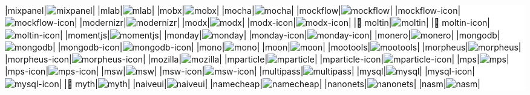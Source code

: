 |mixpanel|![mixpanel](pngs/mixpanel.png)|
|mlab|![mlab](pngs/mlab.png)|
|mobx|![mobx](pngs/mobx.png)|
|mocha|![mocha](pngs/mocha.png)|
|mockflow|![mockflow](pngs/mockflow.png)|
|mockflow-icon|![mockflow-icon](pngs/mockflow-icon.png)|
|modernizr|![modernizr](pngs/modernizr.png)|
|modx|![modx](pngs/modx.png)|
|modx-icon|![modx-icon](pngs/modx-icon.png)|
|🧟 moltin|![moltin](pngs/moltin.png)|
|🧟 moltin-icon|![moltin-icon](pngs/moltin-icon.png)|
|momentjs|![momentjs](pngs/momentjs.png)|
|monday|![monday](pngs/monday.png)|
|monday-icon|![monday-icon](pngs/monday-icon.png)|
|monero|![monero](pngs/monero.png)|
|mongodb|![mongodb](pngs/mongodb.png)|
|mongodb-icon|![mongodb-icon](pngs/mongodb-icon.png)|
|mono|![mono](pngs/mono.png)|
|moon|![moon](pngs/moon.png)|
|mootools|![mootools](pngs/mootools.png)|
|morpheus|![morpheus](pngs/morpheus.png)|
|morpheus-icon|![morpheus-icon](pngs/morpheus-icon.png)|
|mozilla|![mozilla](pngs/mozilla.png)|
|mparticle|![mparticle](pngs/mparticle.png)|
|mparticle-icon|![mparticle-icon](pngs/mparticle-icon.png)|
|mps|![mps](pngs/mps.png)|
|mps-icon|![mps-icon](pngs/mps-icon.png)|
|msw|![msw](pngs/msw.png)|
|msw-icon|![msw-icon](pngs/msw-icon.png)|
|multipass|![multipass](pngs/multipass.png)|
|mysql|![mysql](pngs/mysql.png)|
|mysql-icon|![mysql-icon](pngs/mysql-icon.png)|
|🧟 myth|![myth](pngs/myth.png)|
|naiveui|![naiveui](pngs/naiveui.png)|
|namecheap|![namecheap](pngs/namecheap.png)|
|nanonets|![nanonets](pngs/nanonets.png)|
|nasm|![nasm](pngs/nasm.png)|